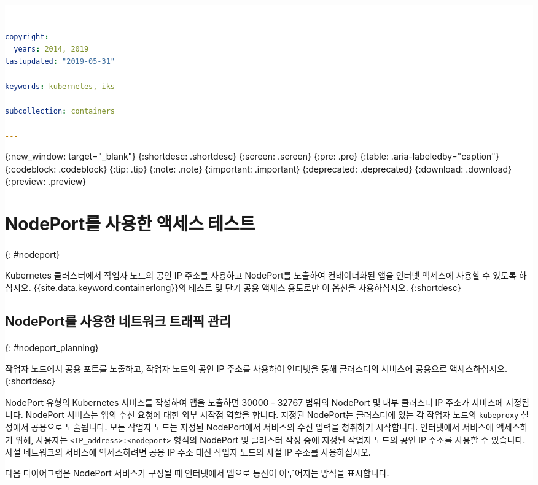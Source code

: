 ```yaml
---

copyright:
  years: 2014, 2019
lastupdated: "2019-05-31"

keywords: kubernetes, iks

subcollection: containers

---
```


{:new_window: target="_blank"}
{:shortdesc: .shortdesc}
{:screen: .screen}
{:pre: .pre}
{:table: .aria-labeledby="caption"}
{:codeblock: .codeblock}
{:tip: .tip}
{:note: .note}
{:important: .important}
{:deprecated: .deprecated}
{:download: .download}
{:preview: .preview}




# NodePort를 사용한 액세스 테스트
{: #nodeport}

Kubernetes 클러스터에서 작업자 노드의 공인 IP 주소를 사용하고 NodePort를 노출하여 컨테이너화된 앱을 인터넷 액세스에 사용할 수 있도록 하십시오. {{site.data.keyword.containerlong}}의 테스트 및 단기 공용 액세스 용도로만 이 옵션을 사용하십시오.
{:shortdesc}

## NodePort를 사용한 네트워크 트래픽 관리
{: #nodeport_planning}

작업자 노드에서 공용 포트를 노출하고, 작업자 노드의 공인 IP 주소를 사용하여 인터넷을 통해 클러스터의 서비스에 공용으로 액세스하십시오.
{:shortdesc}

NodePort 유형의 Kubernetes 서비스를 작성하여 앱을 노출하면 30000 - 32767 범위의 NodePort 및 내부 클러스터 IP 주소가 서비스에 지정됩니다. NodePort 서비스는 앱의 수신 요청에 대한 외부 시작점 역할을 합니다. 지정된 NodePort는 클러스터에 있는 각 작업자 노드의 `kubeproxy` 설정에서 공용으로 노출됩니다. 모든 작업자 노드는 지정된 NodePort에서 서비스의 수신 입력을 청취하기 시작합니다. 인터넷에서 서비스에 액세스하기 위해, 사용자는 `<IP_address>:<nodeport>` 형식의 NodePort 및 클러스터 작성 중에 지정된 작업자 노드의 공인 IP 주소를 사용할 수 있습니다. 사설 네트워크의 서비스에 액세스하려면 공용 IP 주소 대신 작업자 노드의 사설 IP 주소를 사용하십시오. 

다음 다이어그램은 NodePort 서비스가 구성될 때 인터넷에서 앱으로 통신이 이루어지는 방식을 표시합니다.
